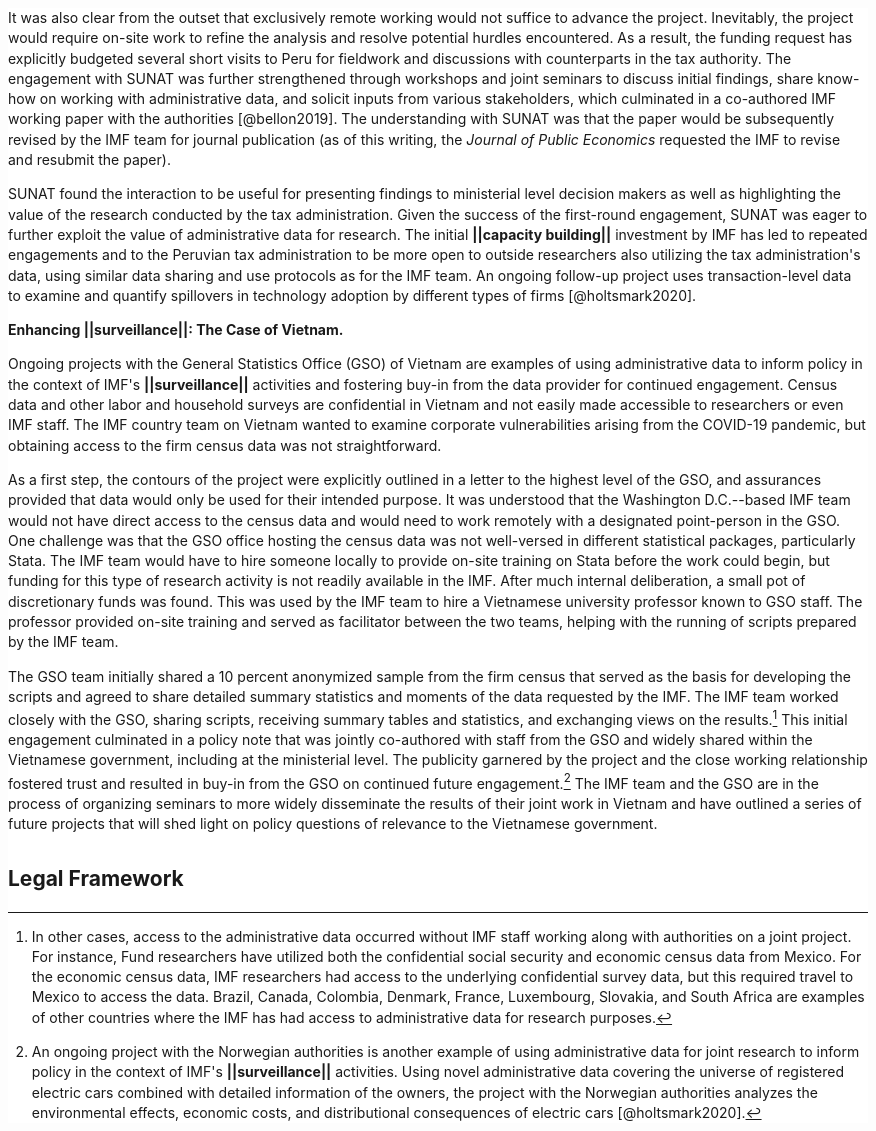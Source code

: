 It was also clear from the outset that exclusively remote working would not suffice to advance the project. Inevitably, the project would require on-site work to refine the analysis and resolve potential hurdles encountered. As a result, the funding request has explicitly budgeted several short visits to Peru for fieldwork and discussions with counterparts in the tax authority. The engagement with SUNAT was further strengthened through workshops and joint seminars to discuss initial findings, share know-how on working with administrative data, and solicit inputs from various stakeholders, which culminated in a co-authored IMF working paper with the authorities [@bellon2019]. The understanding with SUNAT was that the paper would be subsequently revised by the IMF team for journal publication (as of this writing, the *Journal of Public Economics* requested the IMF to revise and resubmit the paper).

SUNAT found the interaction to be useful for presenting findings to ministerial level decision makers as well as highlighting the value of the research conducted by the tax administration. Given the success of the first-round engagement, SUNAT was eager to further exploit the value of administrative data for research. The initial **||capacity building||** investment by IMF has led to repeated engagements and to the Peruvian tax administration to be more open to outside researchers also utilizing the tax administration's data, using similar data sharing and use protocols as for the IMF team. An ongoing follow-up project uses transaction-level data to examine and quantify spillovers in technology adoption by different types of firms [@holtsmark2020].

**Enhancing ||surveillance||: The Case of Vietnam.**

Ongoing projects with the General Statistics Office (GSO) of Vietnam are examples of using administrative data to inform policy in the context of IMF's **||surveillance||** activities and fostering buy-in from the data provider for continued engagement. Census data and other labor and household surveys are confidential in Vietnam and not easily made accessible to researchers or even IMF staff. The IMF country team on Vietnam wanted to examine corporate vulnerabilities arising from the COVID-19 pandemic, but obtaining access to the firm census data was not straightforward.

As a first step, the contours of the project were explicitly outlined in a letter to the highest level of the GSO, and assurances provided that data would only be used for their intended purpose. It was understood that the Washington D.C.--based IMF team would not have direct access to the census data and would need to work remotely with a designated point-person in the GSO. One challenge was that the GSO office hosting the census data was not well-versed in different statistical packages, particularly Stata. The IMF team would have to hire someone locally to provide on-site training on Stata before the work could begin, but funding for this type of research activity is not readily available in the IMF. After much internal deliberation, a small pot of discretionary funds was found. This was used by the IMF team to hire a Vietnamese university professor known to GSO staff. The professor provided on-site training and served as facilitator between the two teams, helping with the running of scripts prepared by the IMF team.

The GSO team initially shared a 10 percent anonymized sample from the firm census that served as the basis for developing the scripts and agreed to share detailed summary statistics and moments of the data requested by the IMF. The IMF team worked closely with the GSO, sharing scripts, receiving summary tables and statistics, and exchanging views on the results.[^imf5] This initial engagement culminated in a policy note that was jointly co-authored with staff from the GSO and widely shared within the Vietnamese government, including at the ministerial level. The publicity garnered by the project and the close working relationship fostered trust and resulted in buy-in from the GSO on continued future engagement.[^imf6] The IMF team and the GSO are in the process of organizing seminars to more widely disseminate the results of their joint work in Vietnam and have outlined a series of future projects that will shed light on policy questions of relevance to the Vietnamese government.

## Legal Framework


[^imf1]: The Fund has several frameworks in place regarding data. Under Article VIII, Section 5 of its **||articles of agreement||**, certain data must be provided to the Fund. Under the Data Standards Initiatives, members voluntarily subscribe to certain standards for data publication. This chapter refers solely to data that are voluntarily provided to the Fund and that fall outside of these other frameworks.
[^imf2]: While the **||surveillance||** and policy recommendations are normally conducted annually and for every member country, IMF financing and **||technical assistance||** are demand-driven and can only be initiated at the request of country authorities.
[^imf3]: Moreover, it can be particularly challenging to develop and maintain longer-term personal relationships with national authorities since IMF staff tend to rotate jobs within the Fund.
[^imf4]: The **||RA-GAP||** assessment provides a systematic evaluation of the revenue administration's operations for the VAT, assessing which group of taxpayers are contributing to tax gaps---the difference between potential and actual revenue collections---and identifies potential causes and sectoral gaps [@hutton2017]. The assessment itself requires detailed tax return records, tax payment and refund records, and customs data. This information is combined with tax registration information and detailed National Accounts data and input-output or source-use tables. The tax authority or the ministry of finance in the country shares the confidential administrative data with an IMF team electronically during a field visit, but in an anonymized manner.
[^imf5]: In other cases, access to the administrative data occurred without IMF staff working along with authorities on a joint project. For instance, Fund researchers have utilized both the confidential social security and economic census data from Mexico. For the economic census data, IMF researchers had access to the underlying confidential survey data, but this required travel to Mexico to access the data. Brazil, Canada, Colombia, Denmark, France, Luxembourg, Slovakia, and South Africa are examples of other countries where the IMF has had access to administrative data for research purposes.
[^imf6]: An ongoing project with the Norwegian authorities is another example of using administrative data for joint research to inform policy in the context of IMF's **||surveillance||** activities. Using novel administrative data covering the universe of registered electric cars combined with detailed information of the owners, the project with the Norwegian authorities analyzes the environmental effects, economic costs, and distributional consequences of electric cars [@holtsmark2020].
[^imf7]: In the United States, Section 11 of the Bretton Woods Agreements Act (public Law 171-79th Congress, 59 Statutes at Large, page 512 et seq., approved July 3, 1945, 22 U.S.C. Section 286h), gives full force and effect to the privileges and immunities of the IMF set out in its **||articles of agreement||**.
[^imf8]: There is a key initial and ongoing role here for national statistical agency staff familiar with industry/product coding to ensure that data are accurately classified and routinely reviewed to avoid mismatches and double counting.